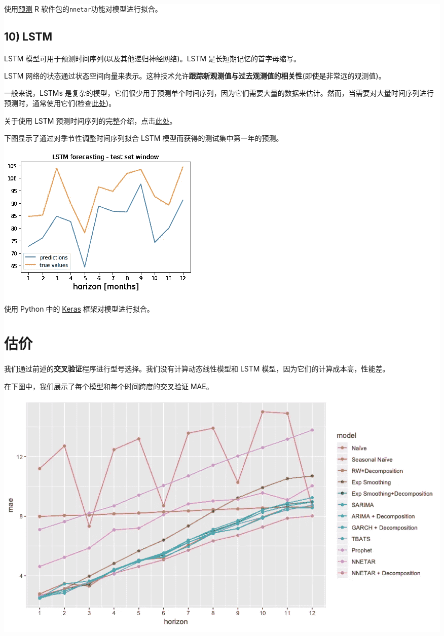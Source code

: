 使用[预测](https://cran.r-project.org/web/packages/forecast/forecast.pdf) R 软件包的`nnetar`功能对模型进行拟合。

## 10) LSTM

LSTM 模型可用于预测时间序列(以及其他递归神经网络)。LSTM 是长短期记忆的首字母缩写。

LSTM 网络的状态通过状态空间向量来表示。这种技术允许**跟踪新观测值与过去观测值的相关性**(即使是非常远的观测值)。

一般来说，LSTMs 是复杂的模型，它们很少用于预测单个时间序列，因为它们需要大量的数据来估计。然而，当需要对大量时间序列进行预测时，通常使用它们(检查[此处](https://arxiv.org/abs/1704.04110))。

关于使用 LSTM 预测时间序列的完整介绍，点击[此处](https://machinelearningmastery.com/how-to-develop-lstm-models-for-time-series-forecasting/)。

下图显示了通过对季节性调整时间序列拟合 LSTM 模型而获得的测试集中第一年的预测。

![](img/13484b2483ea6c2a1d7cf86ec9b4dce0.png)

使用 Python 中的 [Keras](https://keras.io) 框架对模型进行拟合。

# 估价

我们通过前述的**交叉验证**程序进行型号选择。我们没有计算动态线性模型和 LSTM 模型，因为它们的计算成本高，性能差。

在下图中，我们展示了每个模型和每个时间跨度的交叉验证 MAE。

![](img/dce0b2b14c3ece29abb87e61d6c502bb.png)
